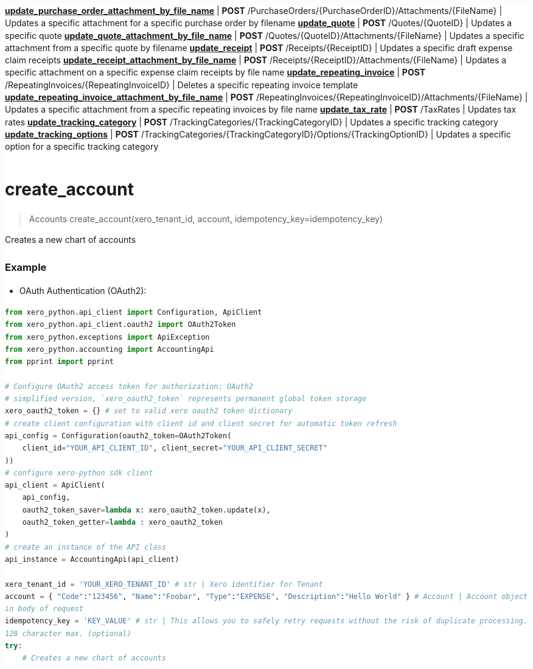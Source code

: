 [**update_purchase_order_attachment_by_file_name**](AccountingApi.md#update_purchase_order_attachment_by_file_name) | **POST** /PurchaseOrders/{PurchaseOrderID}/Attachments/{FileName} | Updates a specific attachment for a specific purchase order by filename
[**update_quote**](AccountingApi.md#update_quote) | **POST** /Quotes/{QuoteID} | Updates a specific quote
[**update_quote_attachment_by_file_name**](AccountingApi.md#update_quote_attachment_by_file_name) | **POST** /Quotes/{QuoteID}/Attachments/{FileName} | Updates a specific attachment from a specific quote by filename
[**update_receipt**](AccountingApi.md#update_receipt) | **POST** /Receipts/{ReceiptID} | Updates a specific draft expense claim receipts
[**update_receipt_attachment_by_file_name**](AccountingApi.md#update_receipt_attachment_by_file_name) | **POST** /Receipts/{ReceiptID}/Attachments/{FileName} | Updates a specific attachment on a specific expense claim receipts by file name
[**update_repeating_invoice**](AccountingApi.md#update_repeating_invoice) | **POST** /RepeatingInvoices/{RepeatingInvoiceID} | Deletes a specific repeating invoice template
[**update_repeating_invoice_attachment_by_file_name**](AccountingApi.md#update_repeating_invoice_attachment_by_file_name) | **POST** /RepeatingInvoices/{RepeatingInvoiceID}/Attachments/{FileName} | Updates a specific attachment from a specific repeating invoices by file name
[**update_tax_rate**](AccountingApi.md#update_tax_rate) | **POST** /TaxRates | Updates tax rates
[**update_tracking_category**](AccountingApi.md#update_tracking_category) | **POST** /TrackingCategories/{TrackingCategoryID} | Updates a specific tracking category
[**update_tracking_options**](AccountingApi.md#update_tracking_options) | **POST** /TrackingCategories/{TrackingCategoryID}/Options/{TrackingOptionID} | Updates a specific option for a specific tracking category


# **create_account**
> Accounts create_account(xero_tenant_id, account, idempotency_key=idempotency_key)

Creates a new chart of accounts

### Example

* OAuth Authentication (OAuth2): 
```python
from xero_python.api_client import Configuration, ApiClient
from xero_python.api_client.oauth2 import OAuth2Token
from xero_python.exceptions import ApiException
from xero_python.accounting import AccountingApi
from pprint import pprint

# Configure OAuth2 access token for authorization: OAuth2
# simplified version, `xero_oauth2_token` represents permanent global token storage
xero_oauth2_token = {} # set to valid xero oauth2 token dictionary
# create client configuration with client id and client secret for automatic token refresh
api_config = Configuration(oauth2_token=OAuth2Token(
    client_id="YOUR_API_CLIENT_ID", client_secret="YOUR_API_CLIENT_SECRET"
))
# configure xero-python sdk client
api_client = ApiClient(
    api_config,
    oauth2_token_saver=lambda x: xero_oauth2_token.update(x),
    oauth2_token_getter=lambda : xero_oauth2_token
)
# create an instance of the API class
api_instance = AccountingApi(api_client)

xero_tenant_id = 'YOUR_XERO_TENANT_ID' # str | Xero identifier for Tenant
account = { "Code":"123456", "Name":"Foobar", "Type":"EXPENSE", "Description":"Hello World" } # Account | Account object in body of request
idempotency_key = 'KEY_VALUE' # str | This allows you to safely retry requests without the risk of duplicate processing. 128 character max. (optional)
try:
    # Creates a new chart of accounts
```